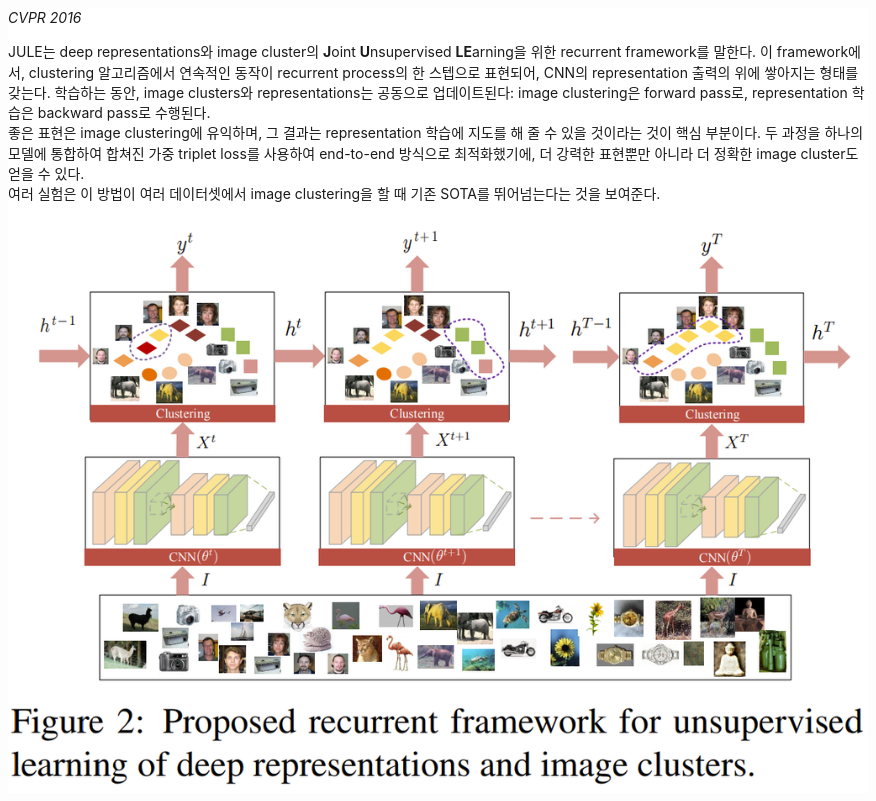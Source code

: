 *CVPR 2016*

JULE는 deep representations와 image cluster의 **J**oint **U**nsupervised **LE**arning을 위한 recurrent framework를 말한다. 이 framework에서, clustering 알고리즘에서 연속적인 동작이 recurrent process의 한 스텝으로 표현되어, CNN의 representation 출력의 위에 쌓아지는 형태를 갖는다. 학습하는 동안, image clusters와 representations는 공동으로 업데이트된다: image clustering은 forward pass로, representation 학습은 backward pass로 수행된다.  
좋은 표현은 image clustering에 유익하며, 그 결과는 representation 학습에 지도를 해 줄 수 있을 것이라는 것이 핵심 부분이다. 두 과정을 하나의 모델에 통합하여 합쳐진 가중 triplet loss를 사용하여 end-to-end 방식으로 최적화했기에, 더 강력한 표현뿐만 아니라 더 정확한 image cluster도 얻을 수 있다.  
여러 실험은 이 방법이 여러 데이터셋에서 image clustering을 할 때 기존 SOTA를 뛰어넘는다는 것을 보여준다. 


<center><img src="/public/img/2020-11-01-Self-Supervised-Learning/09.png" width="100%" alt="Examples"></center>
